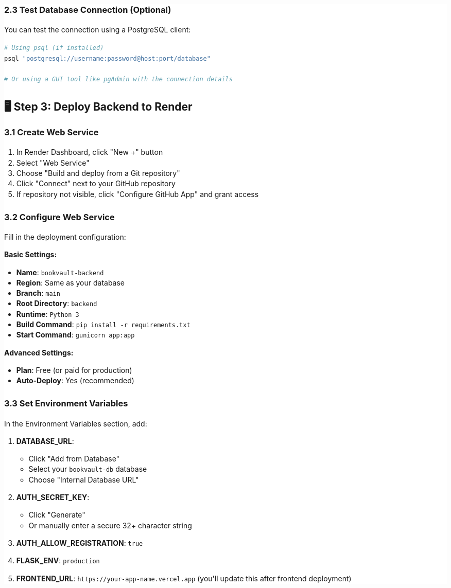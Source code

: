 ### 2.3 Test Database Connection (Optional)
You can test the connection using a PostgreSQL client:
```bash
# Using psql (if installed)
psql "postgresql://username:password@host:port/database"

# Or using a GUI tool like pgAdmin with the connection details
```

## 🖥️ Step 3: Deploy Backend to Render

### 3.1 Create Web Service
1. In Render Dashboard, click "New +" button
2. Select "Web Service"
3. Choose "Build and deploy from a Git repository"
4. Click "Connect" next to your GitHub repository
5. If repository not visible, click "Configure GitHub App" and grant access

### 3.2 Configure Web Service
Fill in the deployment configuration:

**Basic Settings:**
- **Name**: `bookvault-backend`
- **Region**: Same as your database
- **Branch**: `main`
- **Root Directory**: `backend`
- **Runtime**: `Python 3`
- **Build Command**: `pip install -r requirements.txt`
- **Start Command**: `gunicorn app:app`

**Advanced Settings:**
- **Plan**: Free (or paid for production)
- **Auto-Deploy**: Yes (recommended)

### 3.3 Set Environment Variables
In the Environment Variables section, add:

1. **DATABASE_URL**:
   - Click "Add from Database"
   - Select your `bookvault-db` database
   - Choose "Internal Database URL"

2. **AUTH_SECRET_KEY**:
   - Click "Generate"
   - Or manually enter a secure 32+ character string

3. **AUTH_ALLOW_REGISTRATION**: `true`

4. **FLASK_ENV**: `production`

5. **FRONTEND_URL**: `https://your-app-name.vercel.app` (you'll update this after frontend deployment)
